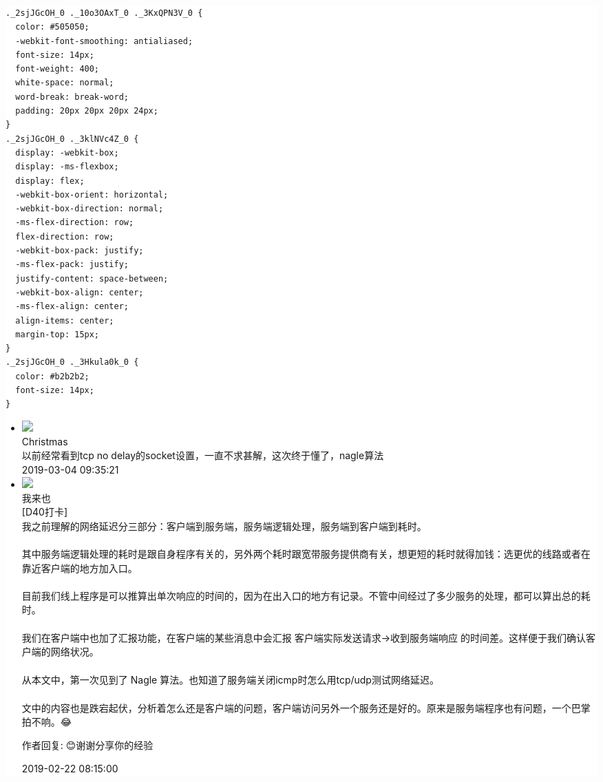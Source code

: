     ._2sjJGcOH_0 ._10o3OAxT_0 ._3KxQPN3V_0 {
      color: #505050;
      -webkit-font-smoothing: antialiased;
      font-size: 14px;
      font-weight: 400;
      white-space: normal;
      word-break: break-word;
      padding: 20px 20px 20px 24px;
    }
    ._2sjJGcOH_0 ._3klNVc4Z_0 {
      display: -webkit-box;
      display: -ms-flexbox;
      display: flex;
      -webkit-box-orient: horizontal;
      -webkit-box-direction: normal;
      -ms-flex-direction: row;
      flex-direction: row;
      -webkit-box-pack: justify;
      -ms-flex-pack: justify;
      justify-content: space-between;
      -webkit-box-align: center;
      -ms-flex-align: center;
      align-items: center;
      margin-top: 15px;
    }
    ._2sjJGcOH_0 ._3Hkula0k_0 {
      color: #b2b2b2;
      font-size: 14px;
    }
</style><ul><li>
<div class="_2sjJGcOH_0"><img src="https://static001.geekbang.org/account/avatar/00/12/9a/64/ad837224.jpg"
  class="_3FLYR4bF_0">
<div class="_36ChpWj4_0">
  <div class="_2zFoi7sd_0"><span>Christmas</span>
  </div>
  <div class="_2_QraFYR_0">以前经常看到tcp no delay的socket设置，一直不求甚解，这次终于懂了，nagle算法</div>
  <div class="_10o3OAxT_0">
    
  </div>
  <div class="_3klNVc4Z_0">
    <div class="_3Hkula0k_0">2019-03-04 09:35:21</div>
  </div>
</div>
</div>
</li>
<li>
<div class="_2sjJGcOH_0"><img src="https://static001.geekbang.org/account/avatar/00/12/64/05/6989dce6.jpg"
  class="_3FLYR4bF_0">
<div class="_36ChpWj4_0">
  <div class="_2zFoi7sd_0"><span>我来也</span>
  </div>
  <div class="_2_QraFYR_0">[D40打卡]<br>我之前理解的网络延迟分三部分：客户端到服务端，服务端逻辑处理，服务端到客户端到耗时。<br><br>其中服务端逻辑处理的耗时是跟自身程序有关的，另外两个耗时跟宽带服务提供商有关，想更短的耗时就得加钱：选更优的线路或者在靠近客户端的地方加入口。<br><br>目前我们线上程序是可以推算出单次响应的时间的，因为在出入口的地方有记录。不管中间经过了多少服务的处理，都可以算出总的耗时。<br><br>我们在客户端中也加了汇报功能，在客户端的某些消息中会汇报 客户端实际发送请求-&gt;收到服务端响应 的时间差。这样便于我们确认客户端的网络状况。<br><br>从本文中，第一次见到了 Nagle 算法。也知道了服务端关闭icmp时怎么用tcp&#47;udp测试网络延迟。<br><br>文中的内容也是跌宕起伏，分析着怎么还是客户端的问题，客户端访问另外一个服务还是好的。原来是服务端程序也有问题，一个巴掌拍不响。😂<br></div>
  <div class="_10o3OAxT_0">
    <p class="_3KxQPN3V_0">作者回复: 😊谢谢分享你的经验</p>
  </div>
  <div class="_3klNVc4Z_0">
    <div class="_3Hkula0k_0">2019-02-22 08:15:00</div>
  </div>
</div>